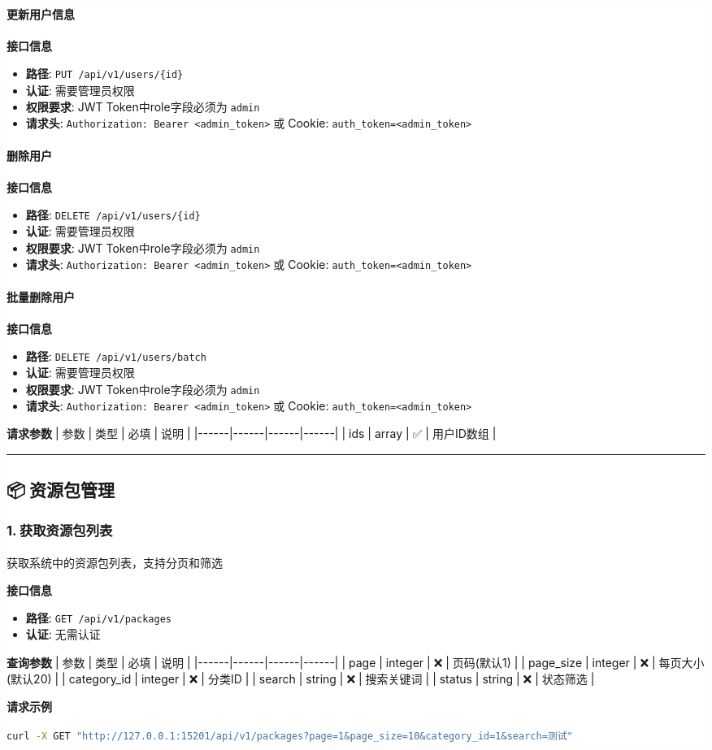 #### 更新用户信息
**接口信息**
- **路径**: `PUT /api/v1/users/{id}`
- **认证**: 需要管理员权限
- **权限要求**: JWT Token中role字段必须为 `admin`
- **请求头**: `Authorization: Bearer <admin_token>` 或 Cookie: `auth_token=<admin_token>`

#### 删除用户
**接口信息**
- **路径**: `DELETE /api/v1/users/{id}`
- **认证**: 需要管理员权限
- **权限要求**: JWT Token中role字段必须为 `admin`
- **请求头**: `Authorization: Bearer <admin_token>` 或 Cookie: `auth_token=<admin_token>`

#### 批量删除用户
**接口信息**
- **路径**: `DELETE /api/v1/users/batch`
- **认证**: 需要管理员权限
- **权限要求**: JWT Token中role字段必须为 `admin`
- **请求头**: `Authorization: Bearer <admin_token>` 或 Cookie: `auth_token=<admin_token>`

**请求参数**
| 参数 | 类型 | 必填 | 说明 |
|------|------|------|------|
| ids | array | ✅ | 用户ID数组 |

---

## 📦 资源包管理

### 1. 获取资源包列表
获取系统中的资源包列表，支持分页和筛选

**接口信息**
- **路径**: `GET /api/v1/packages`
- **认证**: 无需认证

**查询参数**
| 参数 | 类型 | 必填 | 说明 |
|------|------|------|------|
| page | integer | ❌ | 页码(默认1) |
| page_size | integer | ❌ | 每页大小(默认20) |
| category_id | integer | ❌ | 分类ID |
| search | string | ❌ | 搜索关键词 |
| status | string | ❌ | 状态筛选 |

**请求示例**
```bash
curl -X GET "http://127.0.0.1:15201/api/v1/packages?page=1&page_size=10&category_id=1&search=测试"
```
